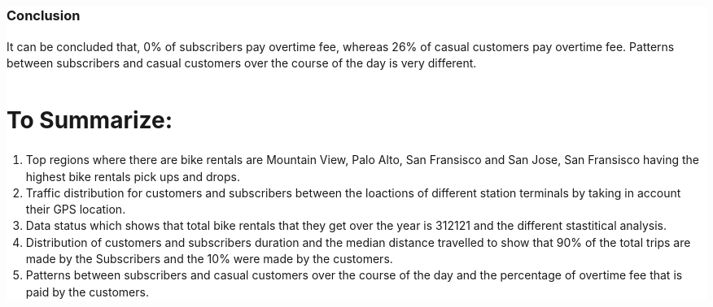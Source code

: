 ### Conclusion
It can be concluded that,
0% of subscribers pay overtime fee, whereas 26% of casual customers pay overtime fee.
Patterns between subscribers and casual customers over the course of the day is very different.

# To Summarize:

1. Top regions where there are bike rentals are Mountain View, Palo Alto, San Fransisco and San Jose, San Fransisco having the highest bike rentals pick ups and drops.
2. Traffic distribution for customers and subscribers between the loactions of different station terminals by taking in account their GPS location.
3. Data status which shows that total bike rentals that they get over the year is 312121 and the different stastitical analysis.
4. Distribution of customers and subscribers duration  and the median distance travelled to show that 90% of the total trips are made by the Subscribers and the 10% were made by the customers.
5. Patterns between subscribers and casual customers over the course of the day and the percentage of overtime fee that is paid by the customers.

